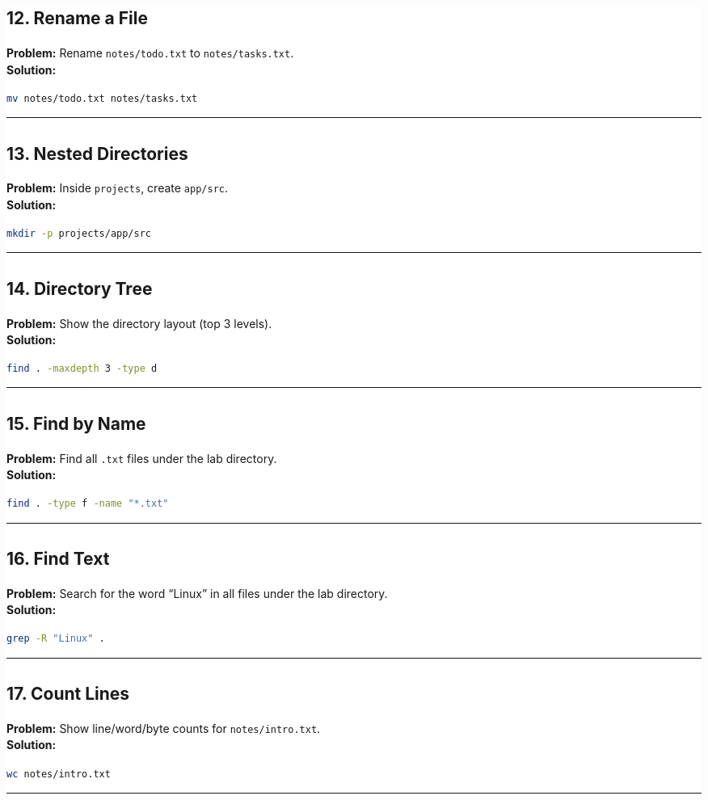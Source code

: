 
## 12. Rename a File
**Problem:** Rename `notes/todo.txt` to `notes/tasks.txt`.  
**Solution:**
```bash
mv notes/todo.txt notes/tasks.txt
```

---

## 13. Nested Directories
**Problem:** Inside `projects`, create `app/src`.  
**Solution:**
```bash
mkdir -p projects/app/src
```

---

## 14. Directory Tree
**Problem:** Show the directory layout (top 3 levels).  
**Solution:**
```bash
find . -maxdepth 3 -type d
```

---

## 15. Find by Name
**Problem:** Find all `.txt` files under the lab directory.  
**Solution:**
```bash
find . -type f -name "*.txt"
```

---

## 16. Find Text
**Problem:** Search for the word “Linux” in all files under the lab directory.  
**Solution:**
```bash
grep -R "Linux" .
```

---

## 17. Count Lines
**Problem:** Show line/word/byte counts for `notes/intro.txt`.  
**Solution:**
```bash
wc notes/intro.txt
```

---